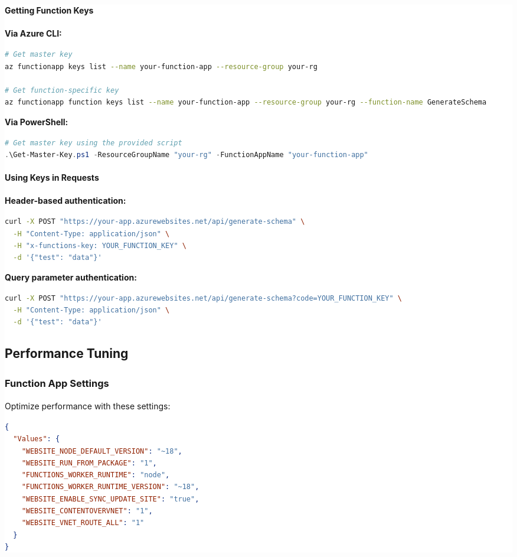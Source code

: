 #### Getting Function Keys

**Via Azure CLI:**
```bash
# Get master key
az functionapp keys list --name your-function-app --resource-group your-rg

# Get function-specific key
az functionapp function keys list --name your-function-app --resource-group your-rg --function-name GenerateSchema
```

**Via PowerShell:**
```powershell
# Get master key using the provided script
.\Get-Master-Key.ps1 -ResourceGroupName "your-rg" -FunctionAppName "your-function-app"
```

#### Using Keys in Requests

**Header-based authentication:**
```bash
curl -X POST "https://your-app.azurewebsites.net/api/generate-schema" \
  -H "Content-Type: application/json" \
  -H "x-functions-key: YOUR_FUNCTION_KEY" \
  -d '{"test": "data"}'
```

**Query parameter authentication:**
```bash
curl -X POST "https://your-app.azurewebsites.net/api/generate-schema?code=YOUR_FUNCTION_KEY" \
  -H "Content-Type: application/json" \
  -d '{"test": "data"}'
```

## Performance Tuning

### Function App Settings

Optimize performance with these settings:

```json
{
  "Values": {
    "WEBSITE_NODE_DEFAULT_VERSION": "~18",
    "WEBSITE_RUN_FROM_PACKAGE": "1",
    "FUNCTIONS_WORKER_RUNTIME": "node",
    "FUNCTIONS_WORKER_RUNTIME_VERSION": "~18",
    "WEBSITE_ENABLE_SYNC_UPDATE_SITE": "true",
    "WEBSITE_CONTENTOVERVNET": "1",
    "WEBSITE_VNET_ROUTE_ALL": "1"
  }
}
```
